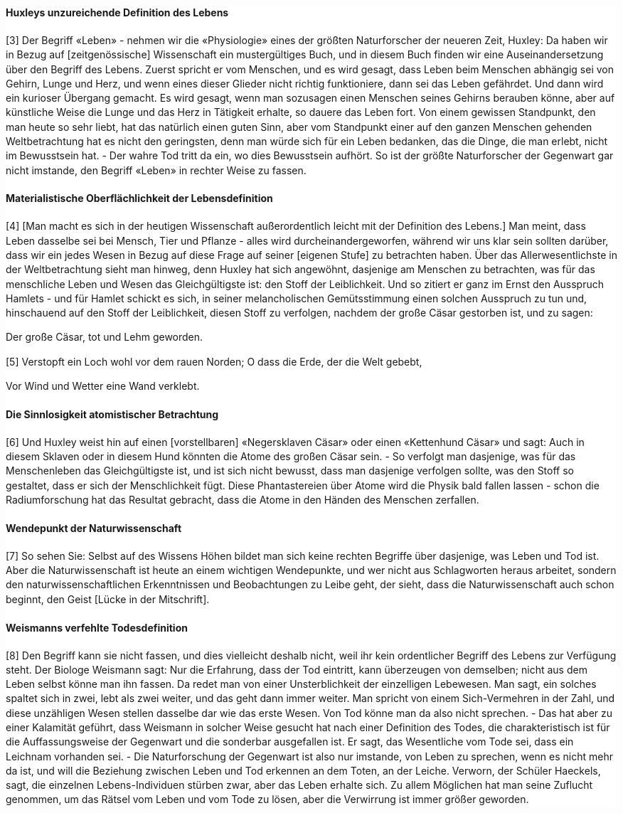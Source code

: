 #### Huxleys unzureichende Definition des Lebens

[3] Der Begriff «Leben» - nehmen wir die «Physiologie» eines der größten Naturforscher der neueren Zeit, Huxley: Da haben wir in Bezug auf [zeitgenössische] Wissenschaft ein mustergültiges Buch, und in diesem Buch finden wir eine Auseinandersetzung über den Begriff des Lebens. Zuerst spricht er vom Menschen, und es wird gesagt, dass Leben beim Menschen abhängig sei von Gehirn, Lunge und Herz, und wenn eines dieser Glieder nicht richtig funktioniere, dann sei das Leben gefährdet. Und dann wird ein kurioser Übergang gemacht. Es wird gesagt, wenn man sozusagen einen Menschen seines Gehirns berauben könne, aber auf künstliche Weise die Lunge und das Herz in Tätigkeit erhalte, so dauere das Leben fort. Von einem gewissen Standpunkt, den man heute so sehr liebt, hat das natürlich einen guten Sinn, aber vom Standpunkt einer auf den ganzen Menschen gehenden Weltbetrachtung hat es nicht den geringsten, denn man würde sich für ein Leben bedanken, das die Dinge, die man erlebt, nicht im Bewusstsein hat. - Der wahre Tod tritt da ein, wo dies Bewusstsein aufhört. So ist der größte Naturforscher der Gegenwart gar nicht imstande, den Begriff «Leben» in rechter Weise zu fassen.

#### Materialistische Oberflächlichkeit der Lebensdefinition

[4] [Man macht es sich in der heutigen Wissenschaft außerordentlich leicht mit der Definition des Lebens.] Man meint, dass Leben dasselbe sei bei Mensch, Tier und Pflanze - alles wird durcheinandergeworfen, während wir uns klar sein sollten darüber, dass wir ein jedes Wesen in Bezug auf diese Frage auf seiner [eigenen Stufe] zu betrachten haben. Über das Allerwesentlichste in der Weltbetrachtung sieht man hinweg, denn Huxley hat sich angewöhnt, dasjenige am Menschen zu betrachten, was für das menschliche Leben und Wesen das Gleichgültigste ist: den Stoff der Leiblichkeit. Und so zitiert er ganz im Ernst den Ausspruch Hamlets - und für Hamlet schickt es sich, in seiner melancholischen Gemütsstimmung einen solchen Ausspruch zu tun und, hinschauend auf den Stoff der Leiblichkeit, diesen Stoff zu verfolgen, nachdem der große Cäsar gestorben ist, und zu sagen:

Der große Cäsar, tot und Lehm geworden.

[5] Verstopft ein Loch wohl vor dem rauen Norden; O dass die Erde, der die Welt gebebt,

Vor Wind und Wetter eine Wand verklebt.

#### Die Sinnlosigkeit atomistischer Betrachtung

[6] Und Huxley weist hin auf einen [vorstellbaren] «Negersklaven Cäsar» oder einen «Kettenhund Cäsar» und sagt: Auch in diesem Sklaven oder in diesem Hund könnten die Atome des großen Cäsar sein. - So verfolgt man dasjenige, was für das Menschenleben das Gleichgültigste ist, und ist sich nicht bewusst, dass man dasjenige verfolgen sollte, was den Stoff so gestaltet, dass er sich der Menschlichkeit fügt. Diese Phantastereien über Atome wird die Physik bald fallen lassen - schon die Radiumforschung hat das Resultat gebracht, dass die Atome in den Händen des Menschen zerfallen.

#### Wendepunkt der Naturwissenschaft

[7] So sehen Sie: Selbst auf des Wissens Höhen bildet man sich keine rechten Begriffe über dasjenige, was Leben und Tod ist. Aber die Naturwissenschaft ist heute an einem wichtigen Wendepunkte, und wer nicht aus Schlagworten heraus arbeitet, sondern den naturwissenschaftlichen Erkenntnissen und Beobachtungen zu Leibe geht, der sieht, dass die Naturwissenschaft auch schon beginnt, den Geist [Lücke in der Mitschrift].

#### Weismanns verfehlte Todesdefinition

[8] Den Begriff kann sie nicht fassen, und dies vielleicht deshalb nicht, weil ihr kein ordentlicher Begriff des Lebens zur Verfügung steht. Der Biologe Weismann sagt: Nur die Erfahrung, dass der Tod eintritt, kann überzeugen von demselben; nicht aus dem Leben selbst könne man ihn fassen. Da redet man von einer Unsterblichkeit der einzelligen Lebewesen. Man sagt, ein solches spaltet sich in zwei, lebt als zwei weiter, und das geht dann immer weiter. Man spricht von einem Sich-Vermehren in der Zahl, und diese unzähligen Wesen stellen dasselbe dar wie das erste Wesen. Von Tod könne man da also nicht sprechen. - Das hat aber zu einer Kalamität geführt, dass Weismann in solcher Weise gesucht hat nach einer Definition des Todes, die charakteristisch ist für die Auffassungsweise der Gegenwart und die sonderbar ausgefallen ist. Er sagt, das Wesentliche vom Tode sei, dass ein Leichnam vorhanden sei. - Die Naturforschung der Gegenwart ist also nur imstande, von Leben zu sprechen, wenn es nicht mehr da ist, und will die Beziehung zwischen Leben und Tod erkennen an dem Toten, an der Leiche. Verworn, der Schüler Haeckels, sagt, die einzelnen Lebens-Individuen stürben zwar, aber das Leben erhalte sich. Zu allem Möglichen hat man seine Zuflucht genommen, um das Rätsel vom Leben und vom Tode zu lösen, aber die Verwirrung ist immer größer geworden.